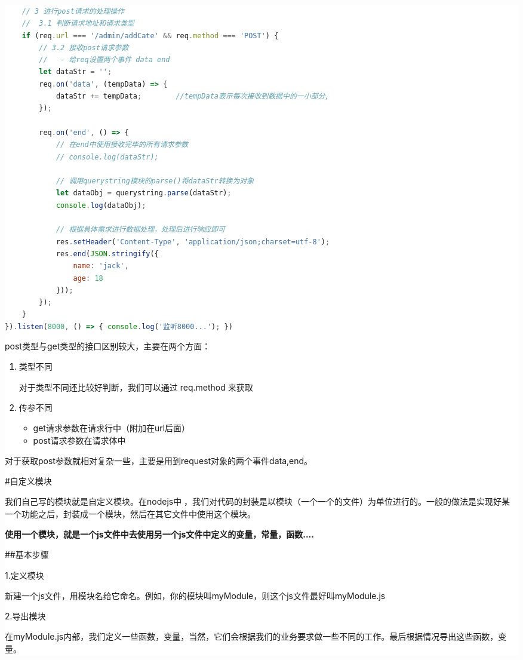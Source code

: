 ```js
    // 3 进行post请求的处理操作
    //  3.1 判断请求地址和请求类型
    if (req.url === '/admin/addCate' && req.method === 'POST') {
        // 3.2 接收post请求参数
        //   - 给req设置两个事件 data end
        let dataStr = '';
        req.on('data', (tempData) => {
            dataStr += tempData;        //tempData表示每次接收到数据中的一小部分,
        });

        req.on('end', () => {
            // 在end中使用接收完毕的所有请求参数
            // console.log(dataStr);

            // 调用querystring模块的parse()将dataStr转换为对象
            let dataObj = querystring.parse(dataStr);
            console.log(dataObj);

            // 根据具体需求进行数据处理，处理后进行响应即可
            res.setHeader('Content-Type', 'application/json;charset=utf-8');
            res.end(JSON.stringify({
                name: 'jack',
                age: 18
            }));
        });
    }
}).listen(8000, () => { console.log('监听8000...'); })
```

post类型与get类型的接口区别较大，主要在两个方面：

1. 类型不同

   对于类型不同还比较好判断，我们可以通过 req.method 来获取

2. 传参不同

   - get请求参数在请求行中（附加在url后面）
   - post请求参数在请求体中

对于获取post参数就相对复杂一些，主要是用到request对象的两个事件data,end。

#自定义模块

我们自己写的模块就是自定义模块。在nodejs中 ，我们对代码的封装是以模块（一个一个的文件）为单位进行的。一般的做法是实现好某一个功能之后，封装成一个模块，然后在其它文件中使用这个模块。

**使用一个模块，就是一个js文件中去使用另一个js文件中定义的变量，常量，函数....**

##基本步骤

1.定义模块

新建一个js文件，用模块名给它命名。例如，你的模块叫myModule，则这个js文件最好叫myModule.js

2.导出模块

在myModule.js内部，我们定义一些函数，变量，当然，它们会根据我们的业务要求做一些不同的工作。最后根据情况导出这些函数，变量。
